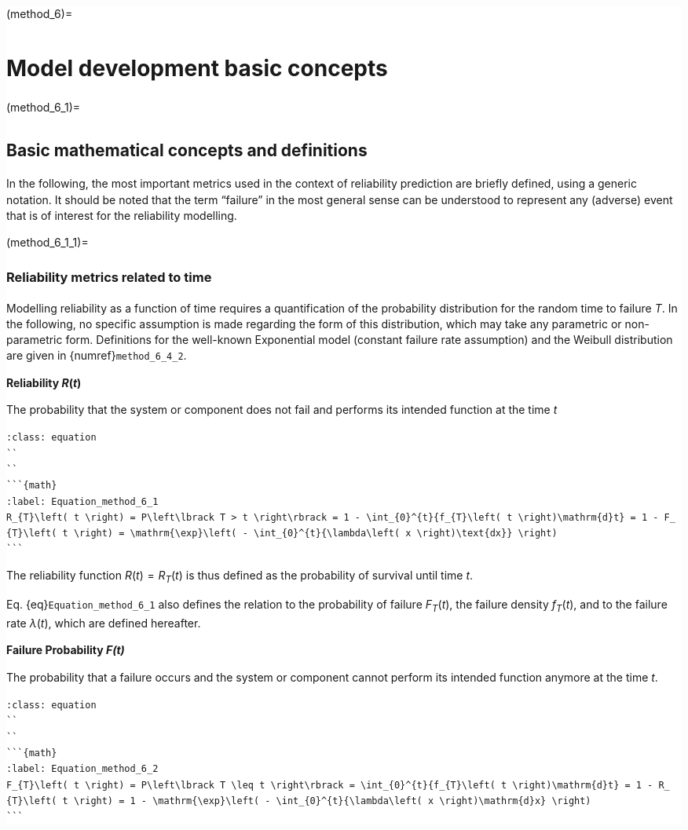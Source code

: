 

(method_6)=
# Model development basic concepts

(method_6_1)=
## Basic mathematical concepts and definitions

In the following, the most important metrics used in the context of reliability prediction are briefly defined, using a generic notation. It should be noted that the term “failure” in the most general sense can be understood to represent any (adverse) event that is of interest for the reliability modelling.

(method_6_1_1)=
### Reliability metrics related to time

Modelling reliability as a function of time requires a quantification of the probability distribution for the random time to failure $T$. In the following, no specific assumption is made regarding the form of this distribution, which may take any parametric or non-parametric form. Definitions for the well-known Exponential model (constant failure rate assumption) and the Weibull distribution are given in {numref}`method_6_4_2`.

**Reliability $R(t)$**

The probability that the system or component does not fail and performs its intended function at the time $t$

````{admonition} Equation
:class: equation
``
``  
```{math}
:label: Equation_method_6_1
R_{T}\left( t \right) = P\left\lbrack T > t \right\rbrack = 1 - \int_{0}^{t}{f_{T}\left( t \right)\mathrm{d}t} = 1 - F_{T}\left( t \right) = \mathrm{\exp}\left( - \int_{0}^{t}{\lambda\left( x \right)\text{dx}} \right)
```
````

The reliability function $R\left( t \right) = R_{T}\left( t \right)$ is thus defined as the probability of survival until time $t$.

Eq. {eq}`Equation_method_6_1` also defines the relation to the probability of failure $F_{T}\left( t \right)$, the failure density $f_{T}\left( t \right)$, and to the failure rate $\lambda\left( t \right)$, which are defined hereafter.

**Failure Probability *$F(t)$***

The probability that a failure occurs and the system or component cannot perform its intended function anymore at the time $t$.

````{admonition} Equation
:class: equation
``
``  
```{math}
:label: Equation_method_6_2
F_{T}\left( t \right) = P\left\lbrack T \leq t \right\rbrack = \int_{0}^{t}{f_{T}\left( t \right)\mathrm{d}t} = 1 - R_{T}\left( t \right) = 1 - \mathrm{\exp}\left( - \int_{0}^{t}{\lambda\left( x \right)\mathrm{d}x} \right)
```
````

